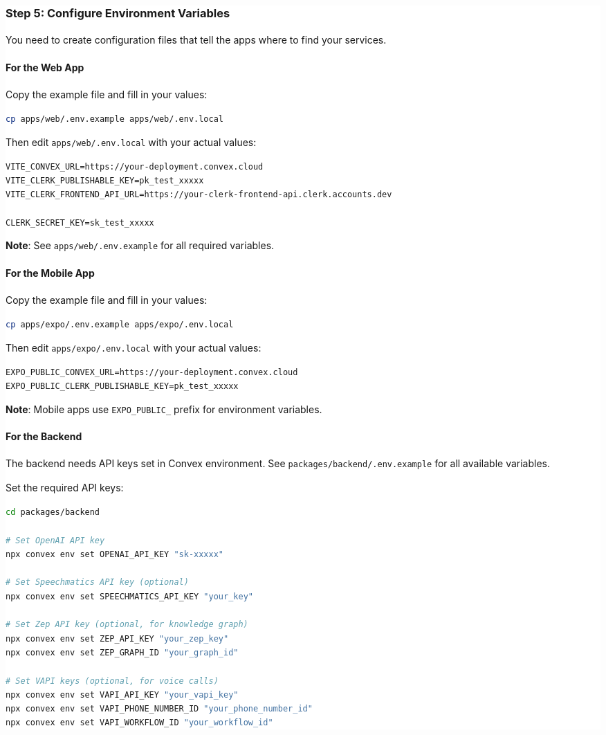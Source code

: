 ### Step 5: Configure Environment Variables

You need to create configuration files that tell the apps where to find your services.

#### For the Web App

Copy the example file and fill in your values:

```bash
cp apps/web/.env.example apps/web/.env.local
```

Then edit `apps/web/.env.local` with your actual values:

```env
VITE_CONVEX_URL=https://your-deployment.convex.cloud
VITE_CLERK_PUBLISHABLE_KEY=pk_test_xxxxx
VITE_CLERK_FRONTEND_API_URL=https://your-clerk-frontend-api.clerk.accounts.dev

CLERK_SECRET_KEY=sk_test_xxxxx
```

**Note**: See `apps/web/.env.example` for all required variables.

#### For the Mobile App

Copy the example file and fill in your values:

```bash
cp apps/expo/.env.example apps/expo/.env.local
```

Then edit `apps/expo/.env.local` with your actual values:

```env
EXPO_PUBLIC_CONVEX_URL=https://your-deployment.convex.cloud
EXPO_PUBLIC_CLERK_PUBLISHABLE_KEY=pk_test_xxxxx
```

**Note**: Mobile apps use `EXPO_PUBLIC_` prefix for environment variables.

#### For the Backend

The backend needs API keys set in Convex environment. See `packages/backend/.env.example` for all available variables.

Set the required API keys:

```bash
cd packages/backend

# Set OpenAI API key
npx convex env set OPENAI_API_KEY "sk-xxxxx"

# Set Speechmatics API key (optional)
npx convex env set SPEECHMATICS_API_KEY "your_key"

# Set Zep API key (optional, for knowledge graph)
npx convex env set ZEP_API_KEY "your_zep_key"
npx convex env set ZEP_GRAPH_ID "your_graph_id"

# Set VAPI keys (optional, for voice calls)
npx convex env set VAPI_API_KEY "your_vapi_key"
npx convex env set VAPI_PHONE_NUMBER_ID "your_phone_number_id"
npx convex env set VAPI_WORKFLOW_ID "your_workflow_id"
```
